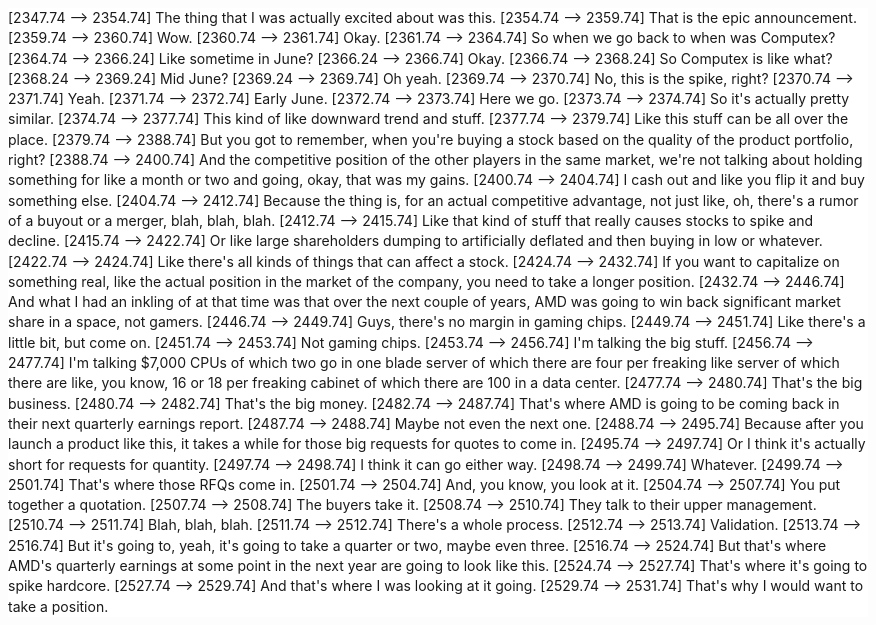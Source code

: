 [2347.74 --> 2354.74]  The thing that I was actually excited about was this.
[2354.74 --> 2359.74]  That is the epic announcement.
[2359.74 --> 2360.74]  Wow.
[2360.74 --> 2361.74]  Okay.
[2361.74 --> 2364.74]  So when we go back to when was Computex?
[2364.74 --> 2366.24]  Like sometime in June?
[2366.24 --> 2366.74]  Okay.
[2366.74 --> 2368.24]  So Computex is like what?
[2368.24 --> 2369.24]  Mid June?
[2369.24 --> 2369.74]  Oh yeah.
[2369.74 --> 2370.74]  No, this is the spike, right?
[2370.74 --> 2371.74]  Yeah.
[2371.74 --> 2372.74]  Early June.
[2372.74 --> 2373.74]  Here we go.
[2373.74 --> 2374.74]  So it's actually pretty similar.
[2374.74 --> 2377.74]  This kind of like downward trend and stuff.
[2377.74 --> 2379.74]  Like this stuff can be all over the place.
[2379.74 --> 2388.74]  But you got to remember, when you're buying a stock based on the quality of the product portfolio, right?
[2388.74 --> 2400.74]  And the competitive position of the other players in the same market, we're not talking about holding something for like a month or two and going, okay, that was my gains.
[2400.74 --> 2404.74]  I cash out and like you flip it and buy something else.
[2404.74 --> 2412.74]  Because the thing is, for an actual competitive advantage, not just like, oh, there's a rumor of a buyout or a merger, blah, blah, blah.
[2412.74 --> 2415.74]  Like that kind of stuff that really causes stocks to spike and decline.
[2415.74 --> 2422.74]  Or like large shareholders dumping to artificially deflated and then buying in low or whatever.
[2422.74 --> 2424.74]  Like there's all kinds of things that can affect a stock.
[2424.74 --> 2432.74]  If you want to capitalize on something real, like the actual position in the market of the company, you need to take a longer position.
[2432.74 --> 2446.74]  And what I had an inkling of at that time was that over the next couple of years, AMD was going to win back significant market share in a space, not gamers.
[2446.74 --> 2449.74]  Guys, there's no margin in gaming chips.
[2449.74 --> 2451.74]  Like there's a little bit, but come on.
[2451.74 --> 2453.74]  Not gaming chips.
[2453.74 --> 2456.74]  I'm talking the big stuff.
[2456.74 --> 2477.74]  I'm talking $7,000 CPUs of which two go in one blade server of which there are four per freaking like server of which there are like, you know, 16 or 18 per freaking cabinet of which there are 100 in a data center.
[2477.74 --> 2480.74]  That's the big business.
[2480.74 --> 2482.74]  That's the big money.
[2482.74 --> 2487.74]  That's where AMD is going to be coming back in their next quarterly earnings report.
[2487.74 --> 2488.74]  Maybe not even the next one.
[2488.74 --> 2495.74]  Because after you launch a product like this, it takes a while for those big requests for quotes to come in.
[2495.74 --> 2497.74]  Or I think it's actually short for requests for quantity.
[2497.74 --> 2498.74]  I think it can go either way.
[2498.74 --> 2499.74]  Whatever.
[2499.74 --> 2501.74]  That's where those RFQs come in.
[2501.74 --> 2504.74]  And, you know, you look at it.
[2504.74 --> 2507.74]  You put together a quotation.
[2507.74 --> 2508.74]  The buyers take it.
[2508.74 --> 2510.74]  They talk to their upper management.
[2510.74 --> 2511.74]  Blah, blah, blah.
[2511.74 --> 2512.74]  There's a whole process.
[2512.74 --> 2513.74]  Validation.
[2513.74 --> 2516.74]  But it's going to, yeah, it's going to take a quarter or two, maybe even three.
[2516.74 --> 2524.74]  But that's where AMD's quarterly earnings at some point in the next year are going to look like this.
[2524.74 --> 2527.74]  That's where it's going to spike hardcore.
[2527.74 --> 2529.74]  And that's where I was looking at it going.
[2529.74 --> 2531.74]  That's why I would want to take a position.